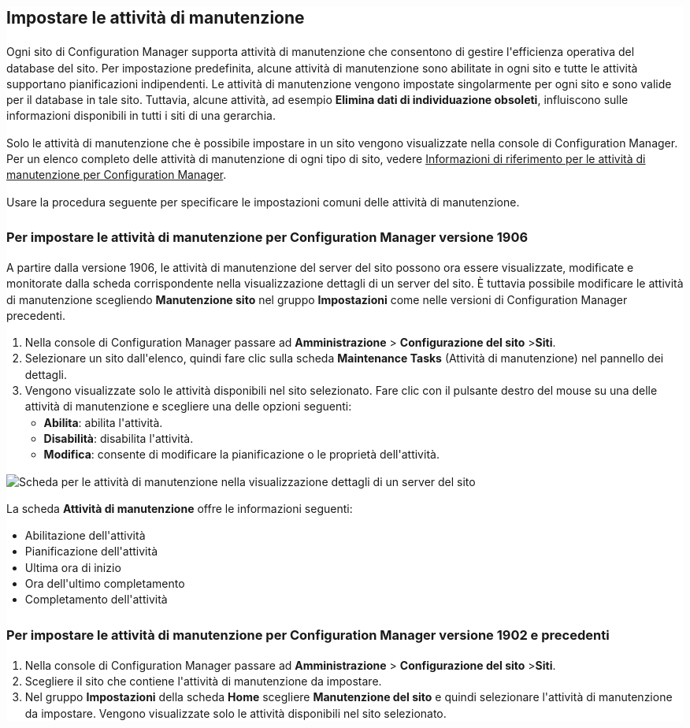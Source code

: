 ## <a name="set-up-maintenance-tasks"></a>Impostare le attività di manutenzione

 Ogni sito di Configuration Manager supporta attività di manutenzione che consentono di gestire l'efficienza operativa del database del sito. Per impostazione predefinita, alcune attività di manutenzione sono abilitate in ogni sito e tutte le attività supportano pianificazioni indipendenti. Le attività di manutenzione vengono impostate singolarmente per ogni sito e sono valide per il database in tale sito. Tuttavia, alcune attività, ad esempio **Elimina dati di individuazione obsoleti**, influiscono sulle informazioni disponibili in tutti i siti di una gerarchia.  

 Solo le attività di manutenzione che è possibile impostare in un sito vengono visualizzate nella console di Configuration Manager. Per un elenco completo delle attività di manutenzione di ogni tipo di sito, vedere [Informazioni di riferimento per le attività di manutenzione per Configuration Manager](../../../core/servers/manage/reference-for-maintenance-tasks.md).  

 Usare la procedura seguente per specificare le impostazioni comuni delle attività di manutenzione.  

### <a name="to-set-up-maintenance-tasks-for-configuration-manager-version-1906"></a><a name="bkmk_MTs1906"></a>Per impostare le attività di manutenzione per Configuration Manager versione 1906

A partire dalla versione 1906, le attività di manutenzione del server del sito possono ora essere visualizzate, modificate e monitorate dalla scheda corrispondente nella visualizzazione dettagli di un server del sito. È tuttavia possibile modificare le attività di manutenzione scegliendo **Manutenzione sito** nel gruppo **Impostazioni** come nelle versioni di Configuration Manager precedenti.

1. Nella console di Configuration Manager passare ad **Amministrazione** > **Configurazione del sito** >**Siti**.
1. Selezionare un sito dall'elenco, quindi fare clic sulla scheda **Maintenance Tasks** (Attività di manutenzione) nel pannello dei dettagli.
1. Vengono visualizzate solo le attività disponibili nel sito selezionato. Fare clic con il pulsante destro del mouse su una delle attività di manutenzione e scegliere una delle opzioni seguenti:
   - **Abilita**: abilita l'attività.
   - **Disabilità**: disabilita l'attività.
   - **Modifica**: consente di modificare la pianificazione o le proprietà dell'attività.

![Scheda per le attività di manutenzione nella visualizzazione dettagli di un server del sito](./media/3555894-maintenance-tasks.png)

La scheda **Attività di manutenzione** offre le informazioni seguenti:

- Abilitazione dell'attività
- Pianificazione dell'attività
- Ultima ora di inizio
- Ora dell'ultimo completamento
- Completamento dell'attività
 
### <a name="to-set-up-maintenance-tasks-for-configuration-manager-version-1902-and-prior"></a>Per impostare le attività di manutenzione per Configuration Manager versione 1902 e precedenti

1. Nella console di Configuration Manager passare ad **Amministrazione** > **Configurazione del sito** >**Siti**.
2. Scegliere il sito che contiene l'attività di manutenzione da impostare.  
3. Nel gruppo **Impostazioni** della scheda **Home** scegliere **Manutenzione del sito** e quindi selezionare l'attività di manutenzione da impostare. Vengono visualizzate solo le attività disponibili nel sito selezionato.
